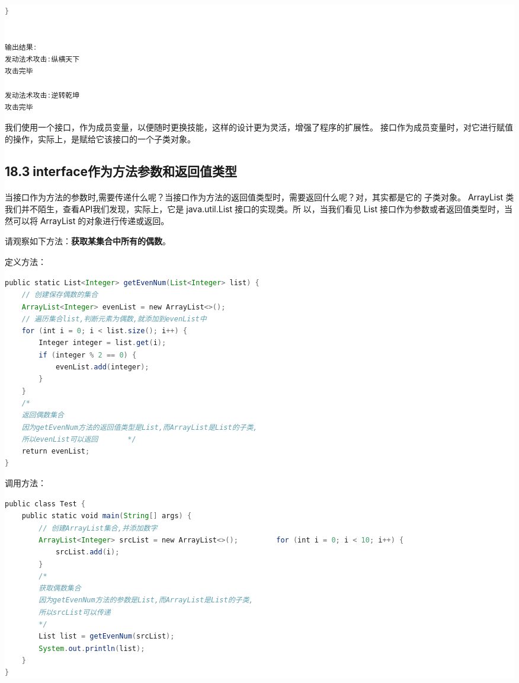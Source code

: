 ```java
} 


输出结果: 
发动法术攻击:纵横天下 
攻击完毕   
    
发动法术攻击:逆转乾坤 
攻击完毕
```

我们使用一个接口，作为成员变量，以便随时更换技能，这样的设计更为灵活，增强了程序的扩展性。
接口作为成员变量时，对它进行赋值的操作，实际上，是赋给它该接口的一个子类对象。 



## 18.3 interface作为方法参数和返回值类型 

当接口作为方法的参数时,需要传递什么呢？当接口作为方法的返回值类型时，需要返回什么呢？对，其实都是它的 子类对象。 ArrayList 类我们并不陌生，查看API我们发现，实际上，它是 java.util.List 接口的实现类。所 以，当我们看见 List 接口作为参数或者返回值类型时，当然可以将 ArrayList 的对象进行传递或返回。

请观察如下方法：**获取某集合中所有的偶数**。

定义方法：

```java
public static List<Integer> getEvenNum(List<Integer> list) {     
    // 创建保存偶数的集合     
    ArrayList<Integer> evenList = new ArrayList<>();     
    // 遍历集合list,判断元素为偶数,就添加到evenList中     
    for (int i = 0; i < list.size(); i++) {         
        Integer integer = list.get(i);         
        if (integer % 2 == 0) {             
            evenList.add(integer);         
        }     
    }     
    /*      
    返回偶数集合
    因为getEvenNum方法的返回值类型是List,而ArrayList是List的子类,       
    所以evenList可以返回       */        
    return evenList; 
}
```

调用方法：

```java
public class Test {     
    public static void main(String[] args) {         
        // 创建ArrayList集合,并添加数字         
        ArrayList<Integer> srcList = new ArrayList<>();         for (int i = 0; i < 10; i++) {             
            srcList.add(i);         
        }          
        /*         
        获取偶数集合           
        因为getEvenNum方法的参数是List,而ArrayList是List的子类,           
        所以srcList可以传递           
        */            
        List list = getEvenNum(srcList);         
        System.out.println(list);     
    } 
}
```
